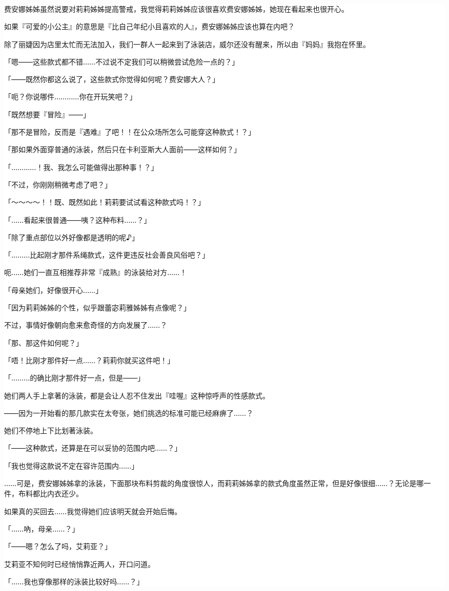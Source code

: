 费安娜姊姊虽然说要对莉莉姊姊提高警戒，我觉得莉莉姊姊应该很喜欢费安娜姊姊，她现在看起来也很开心。

如果『可爱的小公主』的意思是『比自己年纪小且喜欢的人』，费安娜姊姊应该也算在内吧？

除了丽婕因为店里太忙而无法加入，我们一群人一起来到了泳装店，威尔还没有醒来，所以由『妈妈』我抱在怀里。

「嗯——这些款式都不错……不过说不定我们可以稍微尝试危险一点的？」

「——既然你都这么说了，这些款式你觉得如何呢？费安娜大人？」

「呃？你说哪件…………你在开玩笑吧？」

「既然想要『冒险』——」

「那不是冒险，反而是『遇难』了吧！！在公众场所怎么可能穿这种款式！？」

「那如果外面穿普通的泳装，然后只在卡利亚斯大人面前——这样如何？」

「…………！我、我怎么可能做得出那种事！？」

「不过，你刚刚稍微考虑了吧？」

「〜～～～！！既、既然如此！莉莉要试试看这种款式吗！？」

「……看起来很普通——咦？这种布料……？」

「除了重点部位以外好像都是透明的呢♪」

「………比起刚才那件系绳款式，这件更违反社会善良风俗吧？」

呃……她们一直互相推荐非常『成熟』的泳装给对方……！

「母亲她们，好像很开心……」

「因为莉莉姊姊的个性，似乎跟蕾宓莉雅姊姊有点像呢？」

不过，事情好像朝向愈来愈奇怪的方向发展了……？

「那、那这件如何呢？」

「唔！比刚才那件好一点……？莉莉你就买这件吧！」

「………的确比刚才那件好一点，但是——」

她们两人手上拿著的泳装，都是会让人忍不住发出『哇喔』这种惊呼声的性感款式。

——因为一开始看的那几款实在太夸张，她们挑选的标准可能已经麻痹了……？

她们不停地上下比划著泳装。

「——这种款式，还算是在可以妥协的范围内吧……？」

「我也觉得这款说不定在容许范围内……」

……可是，费安娜姊姊拿的泳装，下面那块布料剪裁的角度很惊人，而莉莉姊姊拿的款式角度虽然正常，但是好像很细……？无论是哪一件，布料都比内衣还少。

如果真的买回去……我觉得她们应该明天就会开始后悔。

「……吶，母亲……？」

「——嗯？怎么了吗，艾莉亚？」

艾莉亚不知何时已经悄悄靠近两人，开口问道。

「……我也穿像那样的泳装比较好吗……？」
